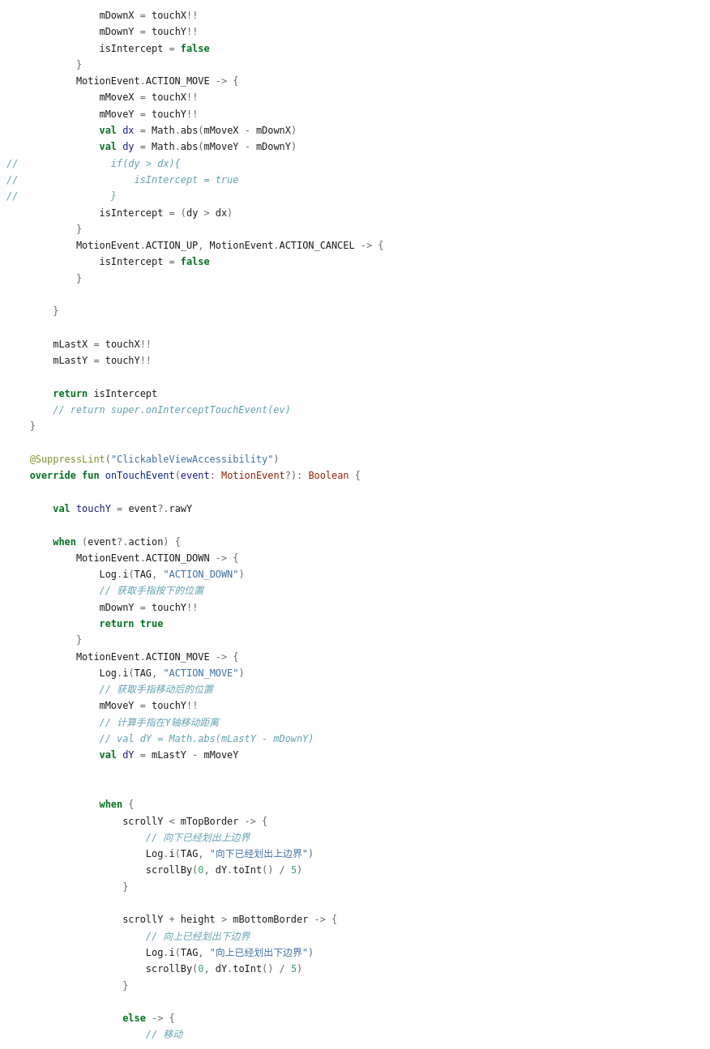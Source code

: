 ``` Kotlin
                mDownX = touchX!!
                mDownY = touchY!!
                isIntercept = false
            }
            MotionEvent.ACTION_MOVE -> {
                mMoveX = touchX!!
                mMoveY = touchY!!
                val dx = Math.abs(mMoveX - mDownX)
                val dy = Math.abs(mMoveY - mDownY)
//                if(dy > dx){
//                    isIntercept = true
//                }
                isIntercept = (dy > dx)
            }
            MotionEvent.ACTION_UP, MotionEvent.ACTION_CANCEL -> {
                isIntercept = false
            }

        }

        mLastX = touchX!!
        mLastY = touchY!!

        return isIntercept
        // return super.onInterceptTouchEvent(ev)
    }

    @SuppressLint("ClickableViewAccessibility")
    override fun onTouchEvent(event: MotionEvent?): Boolean {

        val touchY = event?.rawY

        when (event?.action) {
            MotionEvent.ACTION_DOWN -> {
                Log.i(TAG, "ACTION_DOWN")
                // 获取手指按下的位置
                mDownY = touchY!!
                return true
            }
            MotionEvent.ACTION_MOVE -> {
                Log.i(TAG, "ACTION_MOVE")
                // 获取手指移动后的位置
                mMoveY = touchY!!
                // 计算手指在Y轴移动距离
                // val dY = Math.abs(mLastY - mDownY)
                val dY = mLastY - mMoveY


                when {
                    scrollY < mTopBorder -> {
                        // 向下已经划出上边界
                        Log.i(TAG, "向下已经划出上边界")
                        scrollBy(0, dY.toInt() / 5)
                    }

                    scrollY + height > mBottomBorder -> {
                        // 向上已经划出下边界
                        Log.i(TAG, "向上已经划出下边界")
                        scrollBy(0, dY.toInt() / 5)
                    }

                    else -> {
                        // 移动
```